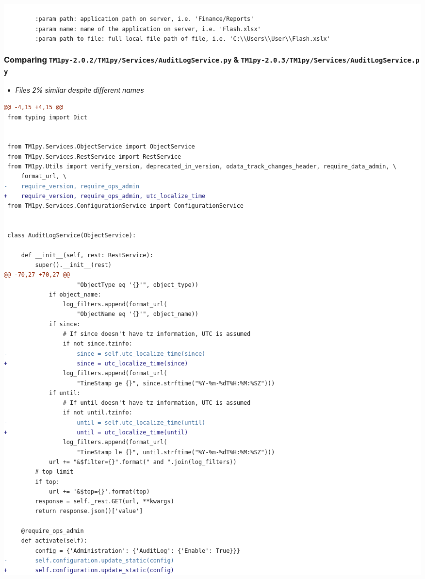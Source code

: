 ```diff
 
         :param path: application path on server, i.e. 'Finance/Reports'
         :param name: name of the application on server, i.e. 'Flash.xlsx'
         :param path_to_file: full local file path of file, i.e. 'C:\\Users\\User\\Flash.xslx'
```

### Comparing `TM1py-2.0.2/TM1py/Services/AuditLogService.py` & `TM1py-2.0.3/TM1py/Services/AuditLogService.py`

 * *Files 2% similar despite different names*

```diff
@@ -4,15 +4,15 @@
 from typing import Dict
 
 
 from TM1py.Services.ObjectService import ObjectService
 from TM1py.Services.RestService import RestService
 from TM1py.Utils import verify_version, deprecated_in_version, odata_track_changes_header, require_data_admin, \
     format_url, \
-    require_version, require_ops_admin
+    require_version, require_ops_admin, utc_localize_time
 from TM1py.Services.ConfigurationService import ConfigurationService
 
 
 class AuditLogService(ObjectService):
 
     def __init__(self, rest: RestService):
         super().__init__(rest)
@@ -70,27 +70,27 @@
                     "ObjectType eq '{}'", object_type))
             if object_name:
                 log_filters.append(format_url(
                     "ObjectName eq '{}'", object_name))
             if since:
                 # If since doesn't have tz information, UTC is assumed
                 if not since.tzinfo:
-                    since = self.utc_localize_time(since)
+                    since = utc_localize_time(since)
                 log_filters.append(format_url(
                     "TimeStamp ge {}", since.strftime("%Y-%m-%dT%H:%M:%SZ")))
             if until:
                 # If until doesn't have tz information, UTC is assumed
                 if not until.tzinfo:
-                    until = self.utc_localize_time(until)
+                    until = utc_localize_time(until)
                 log_filters.append(format_url(
                     "TimeStamp le {}", until.strftime("%Y-%m-%dT%H:%M:%SZ")))
             url += "&$filter={}".format(" and ".join(log_filters))
         # top limit
         if top:
             url += '&$top={}'.format(top)
         response = self._rest.GET(url, **kwargs)
         return response.json()['value']
 
     @require_ops_admin
     def activate(self):
         config = {'Administration': {'AuditLog': {'Enable': True}}}
-        self.configuration.update_static(config)
+        self.configuration.update_static(config)
```
